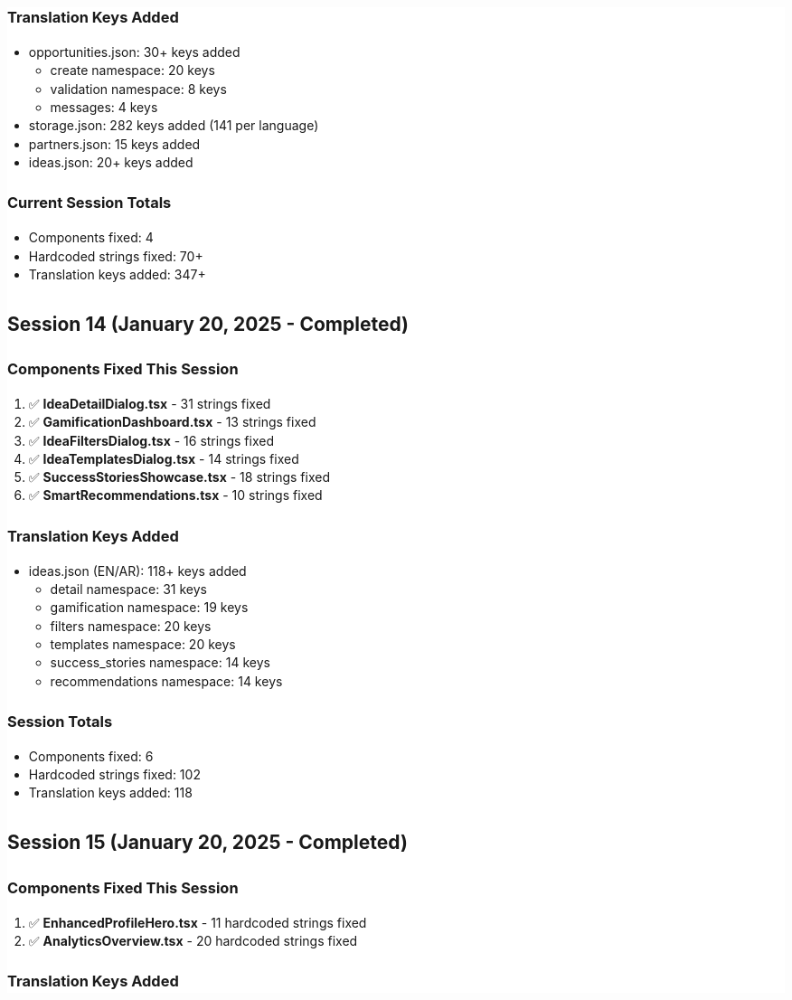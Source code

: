 ### Translation Keys Added

- opportunities.json: 30+ keys added
  - create namespace: 20 keys
  - validation namespace: 8 keys
  - messages: 4 keys
- storage.json: 282 keys added (141 per language)
- partners.json: 15 keys added
- ideas.json: 20+ keys added

### Current Session Totals

- Components fixed: 4
- Hardcoded strings fixed: 70+
- Translation keys added: 347+

## Session 14 (January 20, 2025 - Completed)

### Components Fixed This Session

1. ✅ **IdeaDetailDialog.tsx** - 31 strings fixed
2. ✅ **GamificationDashboard.tsx** - 13 strings fixed
3. ✅ **IdeaFiltersDialog.tsx** - 16 strings fixed
4. ✅ **IdeaTemplatesDialog.tsx** - 14 strings fixed
5. ✅ **SuccessStoriesShowcase.tsx** - 18 strings fixed
6. ✅ **SmartRecommendations.tsx** - 10 strings fixed

### Translation Keys Added

- ideas.json (EN/AR): 118+ keys added
  - detail namespace: 31 keys
  - gamification namespace: 19 keys
  - filters namespace: 20 keys
  - templates namespace: 20 keys
  - success_stories namespace: 14 keys
  - recommendations namespace: 14 keys

### Session Totals

- Components fixed: 6
- Hardcoded strings fixed: 102
- Translation keys added: 118

## Session 15 (January 20, 2025 - Completed)

### Components Fixed This Session

1. ✅ **EnhancedProfileHero.tsx** - 11 hardcoded strings fixed
2. ✅ **AnalyticsOverview.tsx** - 20 hardcoded strings fixed

### Translation Keys Added
